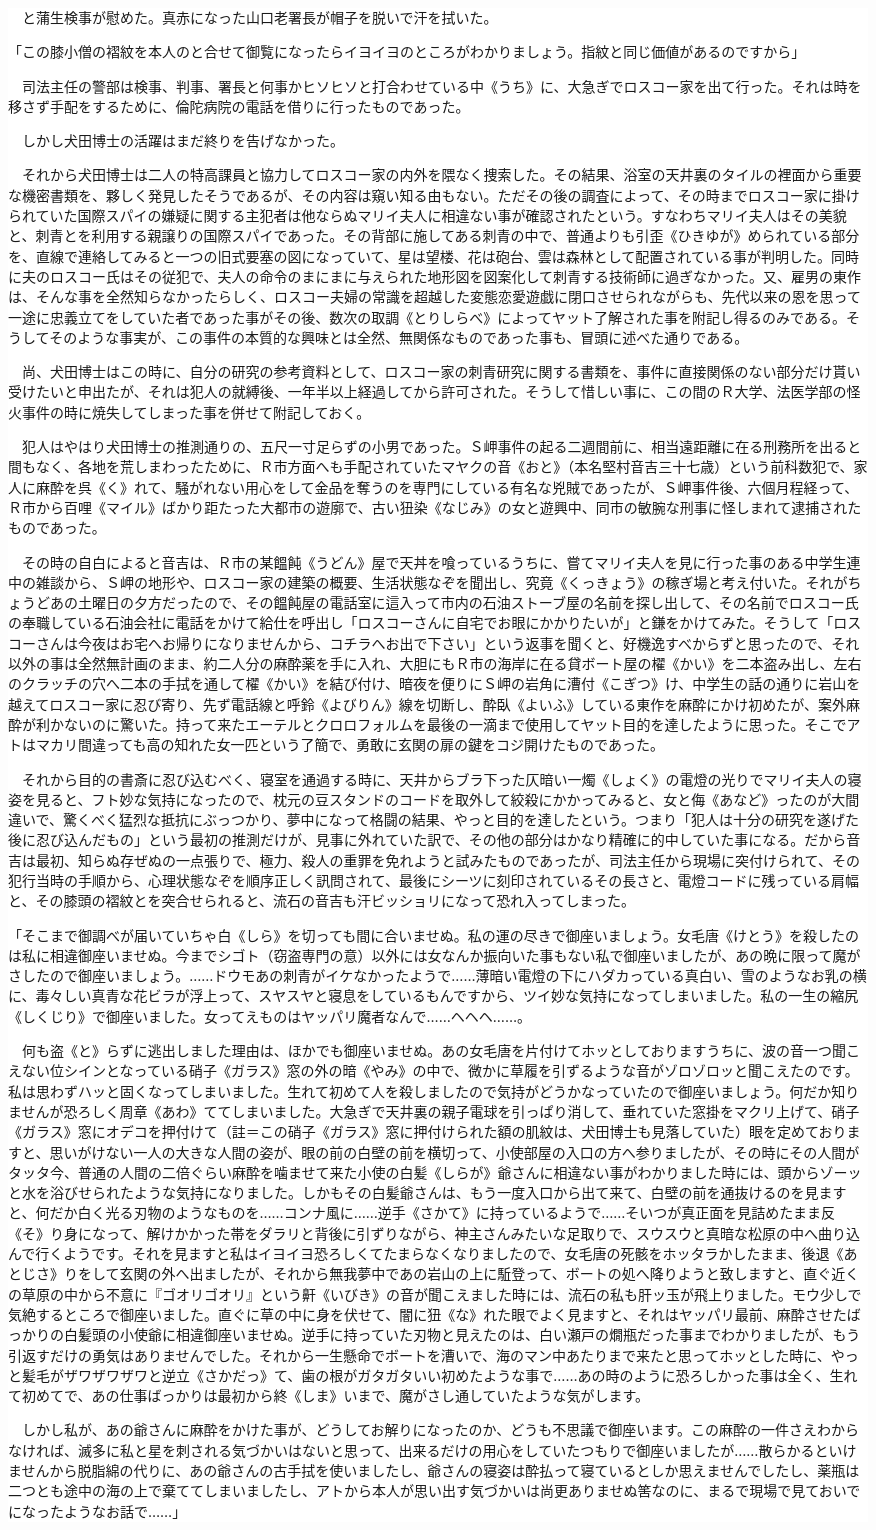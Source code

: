 　と蒲生検事が慰めた。真赤になった山口老署長が帽子を脱いで汗を拭いた。

「この膝小僧の褶紋を本人のと合せて御覧になったらイヨイヨのところがわかりましょう。指紋と同じ価値があるのですから」

　司法主任の警部は検事、判事、署長と何事かヒソヒソと打合わせている中《うち》に、大急ぎでロスコー家を出て行った。それは時を移さず手配をするために、倫陀病院の電話を借りに行ったものであった。

　しかし犬田博士の活躍はまだ終りを告げなかった。

　それから犬田博士は二人の特高課員と協力してロスコー家の内外を隈なく捜索した。その結果、浴室の天井裏のタイルの裡面から重要な機密書類を、夥しく発見したそうであるが、その内容は窺い知る由もない。ただその後の調査によって、その時までロスコー家に掛けられていた国際スパイの嫌疑に関する主犯者は他ならぬマリイ夫人に相違ない事が確認されたという。すなわちマリイ夫人はその美貌と、刺青とを利用する親譲りの国際スパイであった。その背部に施してある刺青の中で、普通よりも引歪《ひきゆが》められている部分を、直線で連絡してみると一つの旧式要塞の図になっていて、星は望楼、花は砲台、雲は森林として配置されている事が判明した。同時に夫のロスコー氏はその従犯で、夫人の命令のまにまに与えられた地形図を図案化して刺青する技術師に過ぎなかった。又、雇男の東作は、そんな事を全然知らなかったらしく、ロスコー夫婦の常識を超越した変態恋愛遊戯に閉口させられながらも、先代以来の恩を思って一途に忠義立てをしていた者であった事がその後、数次の取調《とりしらべ》によってヤット了解された事を附記し得るのみである。そうしてそのような事実が、この事件の本質的な興味とは全然、無関係なものであった事も、冒頭に述べた通りである。

　尚、犬田博士はこの時に、自分の研究の参考資料として、ロスコー家の刺青研究に関する書類を、事件に直接関係のない部分だけ貰い受けたいと申出たが、それは犯人の就縛後、一年半以上経過してから許可された。そうして惜しい事に、この間のＲ大学、法医学部の怪火事件の時に焼失してしまった事を併せて附記しておく。



　犯人はやはり犬田博士の推測通りの、五尺一寸足らずの小男であった。Ｓ岬事件の起る二週間前に、相当遠距離に在る刑務所を出ると間もなく、各地を荒しまわったために、Ｒ市方面へも手配されていたマヤクの音《おと》（本名堅村音吉三十七歳）という前科数犯で、家人に麻酔を呉《く》れて、騒がれない用心をして金品を奪うのを専門にしている有名な兇賊であったが、Ｓ岬事件後、六個月程経って、Ｒ市から百哩《マイル》ばかり距たった大都市の遊廓で、古い狃染《なじみ》の女と遊興中、同市の敏腕な刑事に怪しまれて逮捕されたものであった。

　その時の自白によると音吉は、Ｒ市の某饂飩《うどん》屋で天丼を喰っているうちに、嘗てマリイ夫人を見に行った事のある中学生連中の雑談から、Ｓ岬の地形や、ロスコー家の建築の概要、生活状態なぞを聞出し、究竟《くっきょう》の稼ぎ場と考え付いた。それがちょうどあの土曜日の夕方だったので、その饂飩屋の電話室に這入って市内の石油ストーブ屋の名前を探し出して、その名前でロスコー氏の奉職している石油会社に電話をかけて給仕を呼出し「ロスコーさんに自宅でお眼にかかりたいが」と鎌をかけてみた。そうして「ロスコーさんは今夜はお宅へお帰りになりませんから、コチラへお出で下さい」という返事を聞くと、好機逸すべからずと思ったので、それ以外の事は全然無計画のまま、約二人分の麻酔薬を手に入れ、大胆にもＲ市の海岸に在る貸ボート屋の櫂《かい》を二本盗み出し、左右のクラッチの穴へ二本の手拭を通して櫂《かい》を結び付け、暗夜を便りにＳ岬の岩角に漕付《こぎつ》け、中学生の話の通りに岩山を越えてロスコー家に忍び寄り、先ず電話線と呼鈴《よびりん》線を切断し、酔臥《よいふ》している東作を麻酔にかけ初めたが、案外麻酔が利かないのに驚いた。持って来たエーテルとクロロフォルムを最後の一滴まで使用してヤット目的を達したように思った。そこでアトはマカリ間違っても高の知れた女一匹という了簡で、勇敢に玄関の扉の鍵をコジ開けたものであった。

　それから目的の書斎に忍び込むべく、寝室を通過する時に、天井からブラ下った仄暗い一燭《しょく》の電燈の光りでマリイ夫人の寝姿を見ると、フト妙な気持になったので、枕元の豆スタンドのコードを取外して絞殺にかかってみると、女と侮《あなど》ったのが大間違いで、驚くべく猛烈な抵抗にぶっつかり、夢中になって格闘の結果、やっと目的を達したという。つまり「犯人は十分の研究を遂げた後に忍び込んだもの」という最初の推測だけが、見事に外れていた訳で、その他の部分はかなり精確に的中していた事になる。だから音吉は最初、知らぬ存ぜぬの一点張りで、極力、殺人の重罪を免れようと試みたものであったが、司法主任から現場に突付けられて、その犯行当時の手順から、心理状態なぞを順序正しく訊問されて、最後にシーツに刻印されているその長さと、電燈コードに残っている肩幅と、その膝頭の褶紋とを突合せられると、流石の音吉も汗ビッショリになって恐れ入ってしまった。

「そこまで御調べが届いていちゃ白《しら》を切っても間に合いませぬ。私の運の尽きで御座いましょう。女毛唐《けとう》を殺したのは私に相違御座いませぬ。今までシゴト（窃盗専門の意）以外には女なんか振向いた事もない私で御座いましたが、あの晩に限って魔がさしたので御座いましょう。……ドウモあの刺青がイケなかったようで……薄暗い電燈の下にハダカっている真白い、雪のようなお乳の横に、毒々しい真青な花ビラが浮上って、スヤスヤと寝息をしているもんですから、ツイ妙な気持になってしまいました。私の一生の縮尻《しくじり》で御座いました。女ってえものはヤッパリ魔者なんで……ヘヘヘ……。

　何も盗《と》らずに逃出しました理由は、ほかでも御座いませぬ。あの女毛唐を片付けてホッとしておりますうちに、波の音一つ聞こえない位シインとなっている硝子《ガラス》窓の外の暗《やみ》の中で、微かに草履を引ずるような音がゾロゾロッと聞こえたのです。私は思わずハッと固くなってしまいました。生れて初めて人を殺しましたので気持がどうかなっていたので御座いましょう。何だか知りませんが恐ろしく周章《あわ》ててしまいました。大急ぎで天井裏の親子電球を引っぱり消して、垂れていた窓掛をマクリ上げて、硝子《ガラス》窓にオデコを押付けて（註＝この硝子《ガラス》窓に押付けられた額の肌紋は、犬田博士も見落していた）眼を定めておりますと、思いがけない一人の大きな人間の姿が、眼の前の白壁の前を横切って、小使部屋の入口の方へ参りましたが、その時にその人間がタッタ今、普通の人間の二倍ぐらい麻酔を噛ませて来た小使の白髪《しらが》爺さんに相違ない事がわかりました時には、頭からゾーッと水を浴びせられたような気持になりました。しかもその白髪爺さんは、もう一度入口から出て来て、白壁の前を通抜けるのを見ますと、何だか白く光る刃物のようなものを……コンナ風に……逆手《さかて》に持っているようで……そいつが真正面を見詰めたまま反《そ》り身になって、解けかかった帯をダラリと背後に引ずりながら、神主さんみたいな足取りで、スウスウと真暗な松原の中へ曲り込んで行くようです。それを見ますと私はイヨイヨ恐ろしくてたまらなくなりましたので、女毛唐の死骸をホッタラかしたまま、後退《あとじさ》りをして玄関の外へ出ましたが、それから無我夢中であの岩山の上に駈登って、ボートの処へ降りようと致しますと、直ぐ近くの草原の中から不意に『ゴオリゴオリ』という鼾《いびき》の音が聞こえました時には、流石の私も肝ッ玉が飛上りました。モウ少しで気絶するところで御座いました。直ぐに草の中に身を伏せて、闇に狃《な》れた眼でよく見ますと、それはヤッパリ最前、麻酔させたばっかりの白髪頭の小使爺に相違御座いませぬ。逆手に持っていた刃物と見えたのは、白い瀬戸の燗瓶だった事までわかりましたが、もう引返すだけの勇気はありませんでした。それから一生懸命でボートを漕いで、海のマン中あたりまで来たと思ってホッとした時に、やっと髪毛がザワザワザワと逆立《さかだっ》て、歯の根がガタガタいい初めたような事で……あの時のように恐ろしかった事は全く、生れて初めてで、あの仕事ばっかりは最初から終《しま》いまで、魔がさし通していたような気がします。

　しかし私が、あの爺さんに麻酔をかけた事が、どうしてお解りになったのか、どうも不思議で御座います。この麻酔の一件さえわからなければ、滅多に私と星を刺される気づかいはないと思って、出来るだけの用心をしていたつもりで御座いましたが……散らかるといけませんから脱脂綿の代りに、あの爺さんの古手拭を使いましたし、爺さんの寝姿は酔払って寝ているとしか思えませんでしたし、薬瓶は二つとも途中の海の上で棄ててしまいましたし、アトから本人が思い出す気づかいは尚更ありませぬ筈なのに、まるで現場で見ておいでになったようなお話で……」

